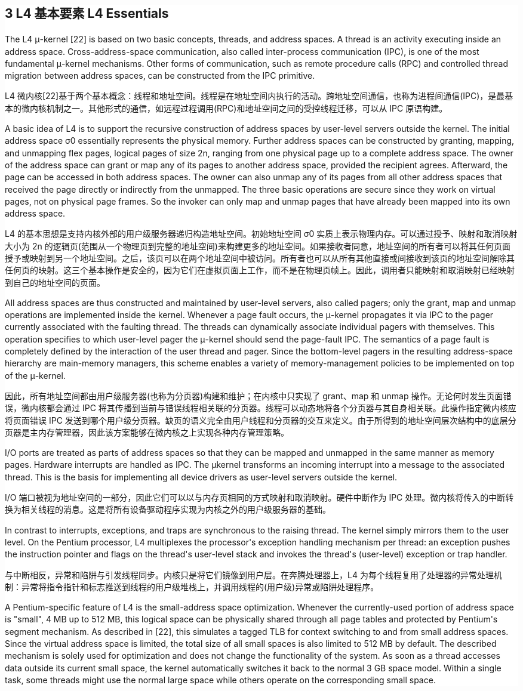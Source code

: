 ## 3 L4 基本要素 L4 Essentials

The L4 μ-kernel [22] is based on two basic concepts, threads, and address spaces. A thread is an activity executing inside an address space. Cross-address-space communication, also called inter-process communication (IPC), is one of the most fundamental μ-kernel mechanisms. Other forms of communication, such as remote procedure calls (RPC) and controlled thread migration between address spaces, can be constructed from the IPC primitive.

L4 微内核[22]基于两个基本概念：线程和地址空间。线程是在地址空间内执行的活动。跨地址空间通信，也称为进程间通信(IPC)，是最基本的微内核机制之一。其他形式的通信，如远程过程调用(RPC)和地址空间之间的受控线程迁移，可以从 IPC 原语构建。

A basic idea of L4 is to support the recursive construction of address spaces by user-level servers outside the kernel. The initial address space σ0 essentially represents the physical memory. Further address spaces can be constructed by granting, mapping, and unmapping flex pages, logical pages of size 2n, ranging from one physical page up to a complete address space. The owner of the address space can grant or map any of its pages to another address space, provided the recipient agrees. Afterward, the page can be accessed in both address spaces. The owner can also unmap any of its pages from all other address spaces that received the page directly or indirectly from the unmapped. The three basic operations are secure since they work on virtual pages, not on physical page frames. So the invoker can only map and unmap pages that have already been mapped into its own address space.

L4 的基本思想是支持内核外部的用户级服务器递归构造地址空间。初始地址空间 σ0 实质上表示物理内存。可以通过授予、映射和取消映射大小为 2n 的逻辑页(范围从一个物理页到完整的地址空间)来构建更多的地址空间。如果接收者同意，地址空间的所有者可以将其任何页面授予或映射到另一个地址空间。之后，该页可以在两个地址空间中被访问。所有者也可以从所有其他直接或间接收到该页的地址空间解除其任何页的映射。这三个基本操作是安全的，因为它们在虚拟页面上工作，而不是在物理页帧上。因此，调用者只能映射和取消映射已经映射到自己的地址空间的页面。

All address spaces are thus constructed and maintained by user-level servers, also called pagers; only the grant, map and unmap operations are implemented inside the kernel. Whenever a page fault occurs, the μ-kernel propagates it via IPC to the pager currently associated with the faulting thread. The threads can dynamically associate individual pagers with themselves. This operation specifies to which user-level pager the μ-kernel should send the page-fault IPC. The semantics of a page fault is completely defined by the interaction of the user thread and pager. Since the bottom-level pagers in the resulting address-space hierarchy are main-memory managers, this scheme enables a variety of memory-management policies to be implemented on top of the μ-kernel.

因此，所有地址空间都由用户级服务器(也称为分页器)构建和维护；在内核中只实现了 grant、map 和 unmap 操作。无论何时发生页面错误，微内核都会通过 IPC 将其传播到当前与错误线程相关联的分页器。线程可以动态地将各个分页器与其自身相关联。此操作指定微内核应将页面错误 IPC 发送到哪个用户级分页器。缺页的语义完全由用户线程和分页器的交互来定义。由于所得到的地址空间层次结构中的底层分页器是主内存管理器，因此该方案能够在微内核之上实现各种内存管理策略。

I/O ports are treated as parts of address spaces so that they can be mapped and unmapped in the same manner as memory pages. Hardware interrupts are handled as IPC. The μkernel transforms an incoming interrupt into a message to the associated thread. This is the basis for implementing all device drivers as user-level servers outside the kernel.

I/O 端口被视为地址空间的一部分，因此它们可以以与内存页相同的方式映射和取消映射。硬件中断作为 IPC 处理。微内核将传入的中断转换为相关线程的消息。这是将所有设备驱动程序实现为内核之外的用户级服务器的基础。

In contrast to interrupts, exceptions, and traps are synchronous to the raising thread. The kernel simply mirrors them to the user level. On the Pentium processor, L4 multiplexes the processor's exception handling mechanism per thread: an exception pushes the instruction pointer and flags on the thread's user-level stack and invokes the thread's (user-level) exception or trap handler.

与中断相反，异常和陷阱与引发线程同步。内核只是将它们镜像到用户层。在奔腾处理器上，L4 为每个线程复用了处理器的异常处理机制：异常将指令指针和标志推送到线程的用户级堆栈上，并调用线程的(用户级)异常或陷阱处理程序。

A Pentium-specific feature of L4 is the small-address space optimization. Whenever the currently-used portion of address space is "small", 4 MB up to 512 MB, this logical space can be physically shared through all page tables and protected by Pentium's segment mechanism. As described in [22], this simulates a tagged TLB for context switching to and from small address spaces. Since the virtual address space is limited, the total size of all small spaces is also limited to 512 MB by default. The described mechanism is solely used for optimization and does not change the functionality of the system. As soon as a thread accesses data outside its current small space, the kernel automatically switches it back to the normal 3 GB space model. Within a single task, some threads might use the normal large space while others operate on the corresponding small space.
